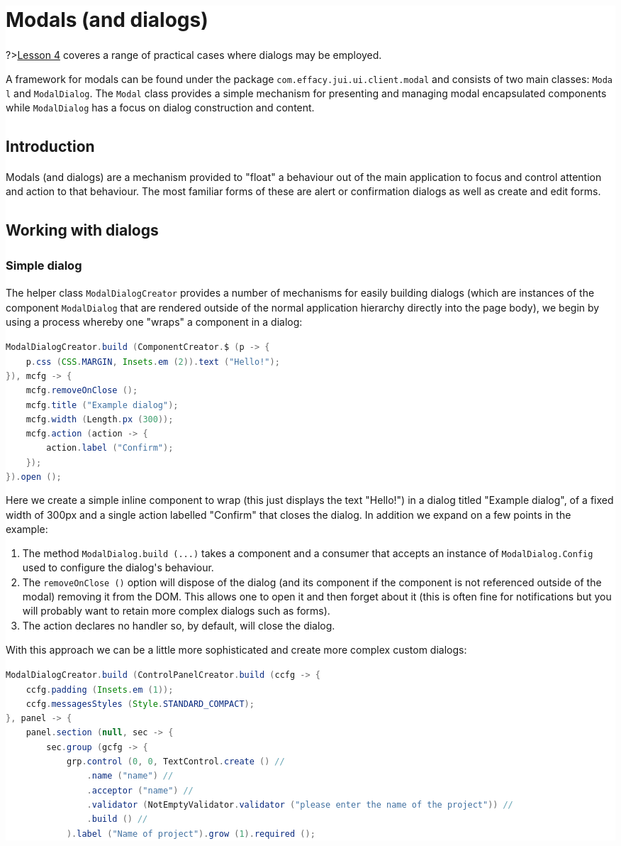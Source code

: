 # Modals (and dialogs)

?>[Lesson 4](lessons_4.md) coveres a range of practical cases where dialogs may be employed.

A framework for modals can be found under the package `com.effacy.jui.ui.client.modal` and consists of two main classes: `Modal` and `ModalDialog`. The `Modal` class provides a simple mechanism for presenting and managing modal encapsulated components while `ModalDialog` has a focus on dialog construction and content.

## Introduction

Modals (and dialogs) are a mechanism provided to "float" a behaviour out of the main application to focus and control attention and action to that behaviour. The most familiar forms of these are alert or confirmation dialogs as well as create and edit forms.

## Working with dialogs

### Simple dialog

The helper class `ModalDialogCreator` provides a number of mechanisms for easily building dialogs (which are instances of the component `ModalDialog` that are rendered outside of the normal application hierarchy directly into the page body), we begin by using a process whereby one "wraps" a component in a dialog:

```java
ModalDialogCreator.build (ComponentCreator.$ (p -> {
    p.css (CSS.MARGIN, Insets.em (2)).text ("Hello!");
}), mcfg -> {
    mcfg.removeOnClose ();
    mcfg.title ("Example dialog");
    mcfg.width (Length.px (300));
    mcfg.action (action -> {
        action.label ("Confirm");
    });
}).open ();
```

Here we create a simple inline component to wrap (this just displays the text "Hello!") in a dialog titled "Example dialog", of a fixed width of 300px and a single action labelled "Confirm" that closes the dialog. In addition we expand on a few points in the example:

1. The method `ModalDialog.build (...)` takes a component and a consumer that accepts an instance of `ModalDialog.Config` used to configure the dialog's behaviour.
2. The `removeOnClose ()` option will dispose of the dialog (and its component if the component is not referenced outside of the modal) removing it from the DOM. This allows one to open it and then forget about it (this is often fine for notifications but you will probably want to retain more complex dialogs such as forms).
3. The action declares no handler so, by default, will close the dialog.

With this approach we can be a little more sophisticated and create more complex custom dialogs:

```java
ModalDialogCreator.build (ControlPanelCreator.build (ccfg -> {
    ccfg.padding (Insets.em (1));
    ccfg.messagesStyles (Style.STANDARD_COMPACT);
}, panel -> {
    panel.section (null, sec -> {
        sec.group (gcfg -> {
            grp.control (0, 0, TextControl.create () //
                .name ("name") //
                .acceptor ("name") //
                .validator (NotEmptyValidator.validator ("please enter the name of the project")) //
                .build () //
            ).label ("Name of project").grow (1).required ();
```
